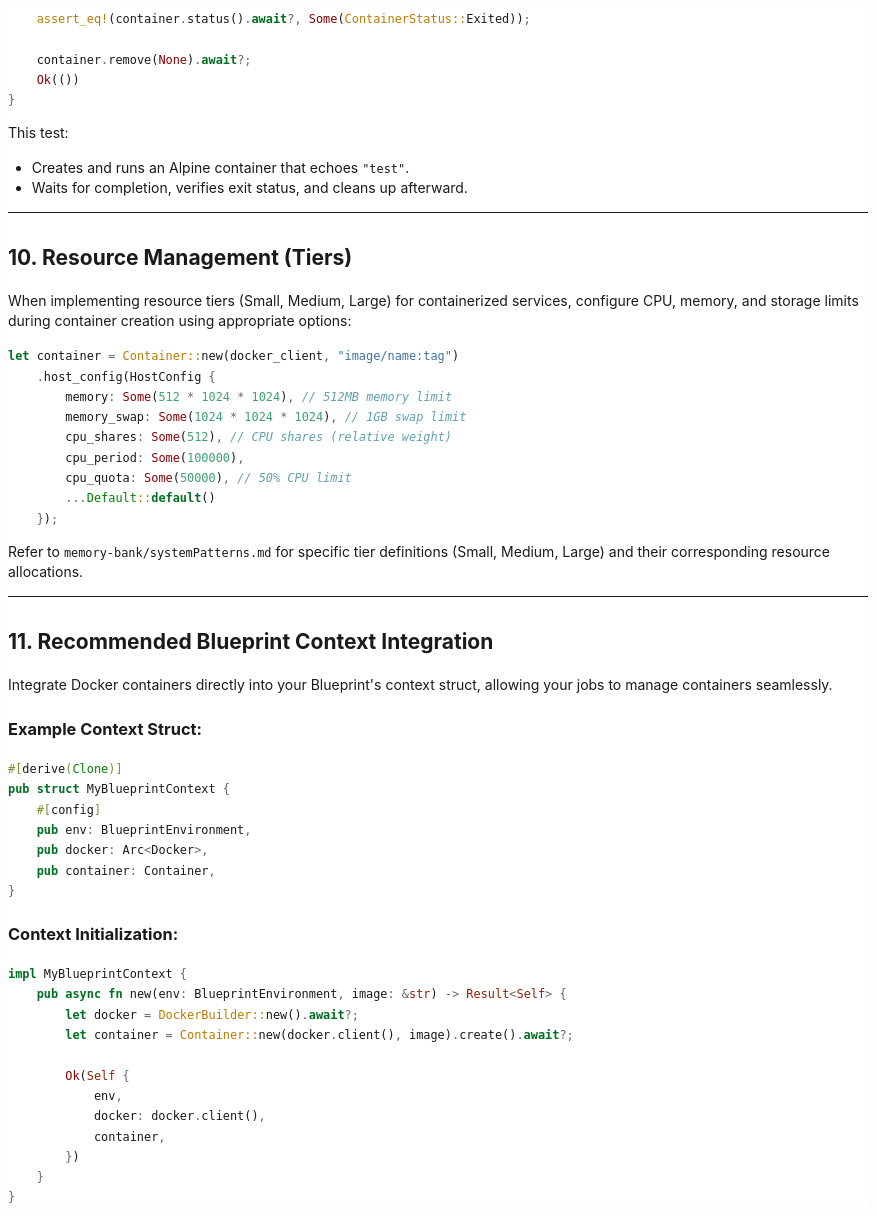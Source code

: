 ```rust
    assert_eq!(container.status().await?, Some(ContainerStatus::Exited));

    container.remove(None).await?;
    Ok(())
}
```

This test:
- Creates and runs an Alpine container that echoes `"test"`.
- Waits for completion, verifies exit status, and cleans up afterward.

---

## 10. Resource Management (Tiers)

When implementing resource tiers (Small, Medium, Large) for containerized services, configure CPU, memory, and storage limits during container creation using appropriate options:

```rust
let container = Container::new(docker_client, "image/name:tag")
    .host_config(HostConfig {
        memory: Some(512 * 1024 * 1024), // 512MB memory limit
        memory_swap: Some(1024 * 1024 * 1024), // 1GB swap limit
        cpu_shares: Some(512), // CPU shares (relative weight)
        cpu_period: Some(100000),
        cpu_quota: Some(50000), // 50% CPU limit
        ...Default::default()
    });
```

Refer to `memory-bank/systemPatterns.md` for specific tier definitions (Small, Medium, Large) and their corresponding resource allocations.

---

## 11. Recommended Blueprint Context Integration

Integrate Docker containers directly into your Blueprint's context struct, allowing your jobs to manage containers seamlessly.

### Example Context Struct:
```rust
#[derive(Clone)]
pub struct MyBlueprintContext {
    #[config]
    pub env: BlueprintEnvironment,
    pub docker: Arc<Docker>,
    pub container: Container,
}
```

### Context Initialization:
```rust
impl MyBlueprintContext {
    pub async fn new(env: BlueprintEnvironment, image: &str) -> Result<Self> {
        let docker = DockerBuilder::new().await?;
        let container = Container::new(docker.client(), image).create().await?;

        Ok(Self {
            env,
            docker: docker.client(),
            container,
        })
    }
}
```